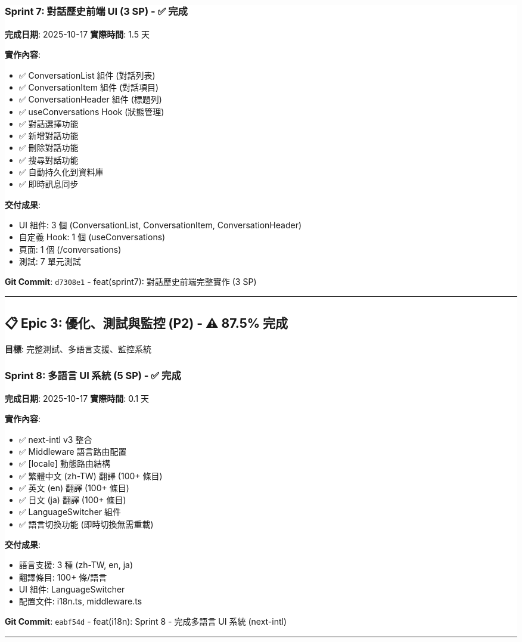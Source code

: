 ### Sprint 7: 對話歷史前端 UI (3 SP) - ✅ 完成

**完成日期**: 2025-10-17
**實際時間**: 1.5 天

**實作內容**:
- ✅ ConversationList 組件 (對話列表)
- ✅ ConversationItem 組件 (對話項目)
- ✅ ConversationHeader 組件 (標題列)
- ✅ useConversations Hook (狀態管理)
- ✅ 對話選擇功能
- ✅ 新增對話功能
- ✅ 刪除對話功能
- ✅ 搜尋對話功能
- ✅ 自動持久化到資料庫
- ✅ 即時訊息同步

**交付成果**:
- UI 組件: 3 個 (ConversationList, ConversationItem, ConversationHeader)
- 自定義 Hook: 1 個 (useConversations)
- 頁面: 1 個 (/conversations)
- 測試: 7 單元測試

**Git Commit**: `d7308e1` - feat(sprint7): 對話歷史前端完整實作 (3 SP)

---

## 📋 Epic 3: 優化、測試與監控 (P2) - ⚠️ 87.5% 完成

**目標**: 完整測試、多語言支援、監控系統

### Sprint 8: 多語言 UI 系統 (5 SP) - ✅ 完成

**完成日期**: 2025-10-17
**實際時間**: 0.1 天

**實作內容**:
- ✅ next-intl v3 整合
- ✅ Middleware 語言路由配置
- ✅ [locale] 動態路由結構
- ✅ 繁體中文 (zh-TW) 翻譯 (100+ 條目)
- ✅ 英文 (en) 翻譯 (100+ 條目)
- ✅ 日文 (ja) 翻譯 (100+ 條目)
- ✅ LanguageSwitcher 組件
- ✅ 語言切換功能 (即時切換無需重載)

**交付成果**:
- 語言支援: 3 種 (zh-TW, en, ja)
- 翻譯條目: 100+ 條/語言
- UI 組件: LanguageSwitcher
- 配置文件: i18n.ts, middleware.ts

**Git Commit**: `eabf54d` - feat(i18n): Sprint 8 - 完成多語言 UI 系統 (next-intl)

---